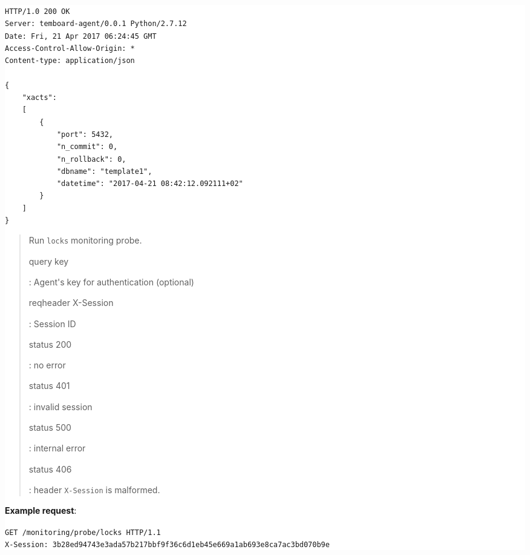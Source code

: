 ``` http
HTTP/1.0 200 OK
Server: temboard-agent/0.0.1 Python/2.7.12
Date: Fri, 21 Apr 2017 06:24:45 GMT
Access-Control-Allow-Origin: *
Content-type: application/json

{
    "xacts":
    [
        {
            "port": 5432,
            "n_commit": 0,
            "n_rollback": 0,
            "dbname": "template1",
            "datetime": "2017-04-21 08:42:12.092111+02"
        }
    ]
}
```

> Run `locks` monitoring probe.
>
> query key
>
> :   Agent\'s key for authentication (optional)
>
> reqheader X-Session
>
> :   Session ID
>
> status 200
>
> :   no error
>
> status 401
>
> :   invalid session
>
> status 500
>
> :   internal error
>
> status 406
>
> :   header `X-Session` is malformed.

**Example request**:

``` http
GET /monitoring/probe/locks HTTP/1.1
X-Session: 3b28ed94743e3ada57b217bbf9f36c6d1eb45e669a1ab693e8ca7ac3bd070b9e
```
